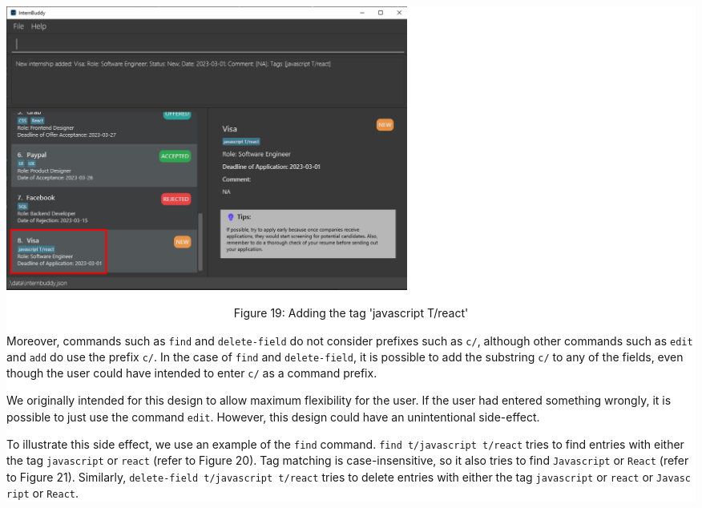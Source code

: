   <img src="images/dg-case-sensitive-prefix-add-example.png" width="500" />
</p>

<p style="text-align: center;">Figure 19: Adding the tag 'javascript T/react'</p>

<div style="page-break-after: always;"></div>

Moreover, commands such as `find` and `delete-field` do not consider prefixes such as `c/`, although other commands such as `edit` and `add` do  use the prefix `c/`. In the case of `find` and `delete-field`, it is possible to add the substring `c/` to any of the fields, even though the user could have intended to enter `c/` as a command prefix.

We originally intended for this design to allow maximum flexibility for the user. If the user had entered something wrongly, it is possible to just use the command `edit`. However, this design could have an unintentional side-effect.

To illustrate this side effect, we use an example of the `find` command. `find t/javascript t/react` tries to find entries with either the tag `javascript` or `react` (refer to Figure 20). Tag matching is case-insensitive, so it also tries to find `Javascript` or `React` (refer to Figure 21). Similarly, `delete-field t/javascript t/react` tries to delete entries with either the tag `javascript` or `react` or `Javascript` or `React`.

<p align="center">